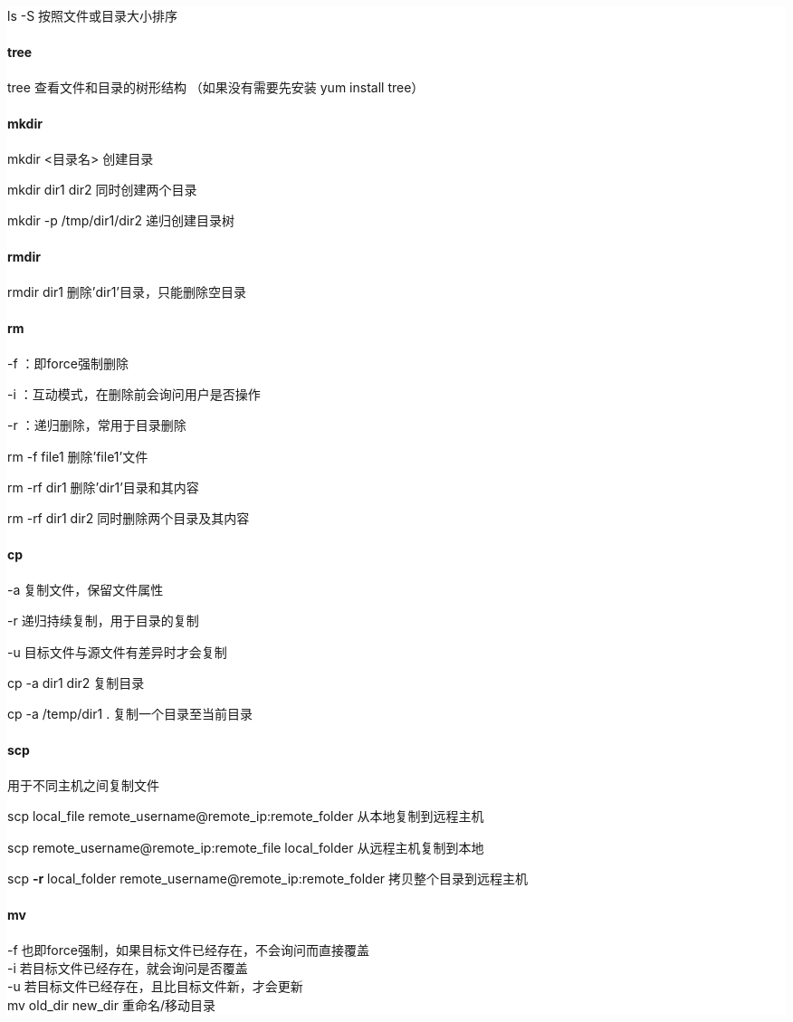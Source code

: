 ls -S 按照文件或目录大小排序  

#### tree

tree 查看⽂件和⽬录的树形结构 （如果没有需要先安装 yum install tree）  

#### mkdir

mkdir <目录名> 创建目录  

mkdir dir1 dir2 同时创建两个目录  

mkdir -p /tmp/dir1/dir2 递归创建目录树  

#### rmdir

rmdir dir1 删除’dir1’⽬录，只能删除空目录  

#### rm

-f ：即force强制删除  

-i ：互动模式，在删除前会询问用户是否操作  

-r ：递归删除，常用于目录删除  

rm -f file1 删除’file1’⽂件  

rm -rf dir1 删除’dir1’⽬录和其内容  

rm -rf dir1 dir2 同时删除两个⽬录及其内容  

#### cp 

-a 复制文件，保留文件属性  

-r 递归持续复制，用于目录的复制  

-u 目标文件与源文件有差异时才会复制 

cp -a dir1 dir2 复制目录  

cp -a /temp/dir1 . 复制一个目录至当前目录  

#### scp

用于不同主机之间复制文件

scp local_file remote_username@remote_ip:remote_folder 从本地复制到远程主机  

scp remote_username@remote_ip:remote_file local_folder 从远程主机复制到本地  

scp **-r** local_folder remote_username@remote_ip:remote_folder 拷贝整个目录到远程主机  

#### mv 

-f  也即force强制，如果目标文件已经存在，不会询问而直接覆盖  
-i 若目标文件已经存在，就会询问是否覆盖  
-u 若目标文件已经存在，且比目标文件新，才会更新  
mv old_dir new_dir 重命名/移动⽬录  
